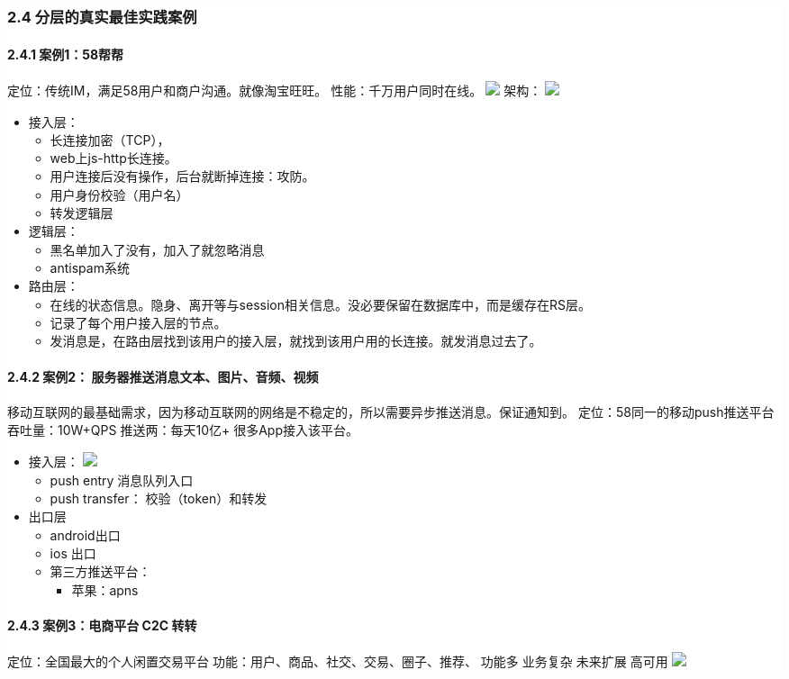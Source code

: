 ### 2.4 分层的真实最佳实践案例

#### 2.4.1 案例1：58帮帮
定位：传统IM，满足58用户和商户沟通。就像淘宝旺旺。
性能：千万用户同时在线。
 ![](/docs/images/2020-07-09-16-07-25.png)
 架构：
![](/docs/images/2020-07-09-16-07-39.png)
+ 接入层：
  + 长连接加密（TCP），
  + web上js-http长连接。
  + 用户连接后没有操作，后台就断掉连接：攻防。
  + 用户身份校验（用户名）
  + 转发逻辑层
+ 逻辑层：
  + 黑名单加入了没有，加入了就忽略消息
  + antispam系统
+ 路由层：
  + 在线的状态信息。隐身、离开等与session相关信息。没必要保留在数据库中，而是缓存在RS层。
  + 记录了每个用户接入层的节点。
  + 发消息是，在路由层找到该用户的接入层，就找到该用户用的长连接。就发消息过去了。  

#### 2.4.2 案例2： 服务器推送消息文本、图片、音频、视频
移动互联网的最基础需求，因为移动互联网的网络是不稳定的，所以需要异步推送消息。保证通知到。
定位：58同一的移动push推送平台
吞吐量：10W+QPS
推送两：每天10亿+
很多App接入该平台。

+ 接入层：
![](/docs/images/2020-07-09-17-20-26.png)
  + push entry 消息队列入口
  + push transfer： 校验（token）和转发
+ 出口层
  + android出口
  + ios 出口 
  + 第三方推送平台：
    +  苹果：apns

#### 2.4.3 案例3：电商平台 C2C 转转  

定位：全国最大的个人闲置交易平台
功能：用户、商品、社交、交易、圈子、推荐、
功能多
业务复杂
未来扩展
高可用
![](/docs/images/2020-07-09-17-24-06.png)
